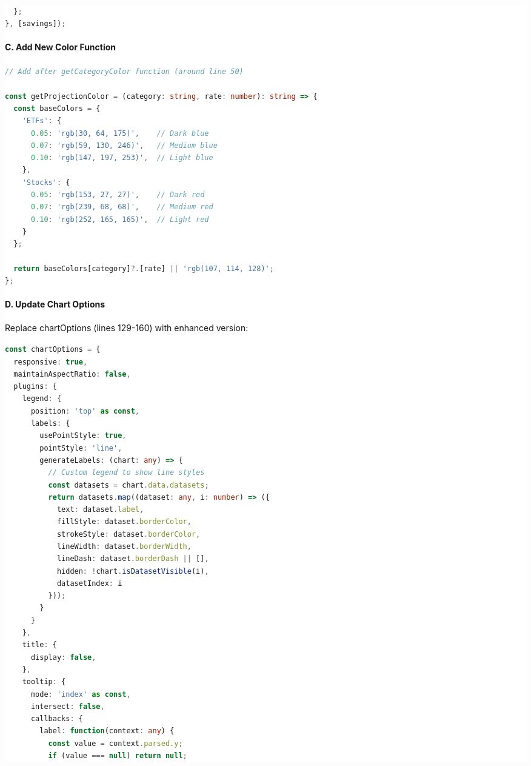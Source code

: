```typescript
  };
}, [savings]);
```

#### C. Add New Color Function
```typescript
// Add after getCategoryColor function (around line 50)

const getProjectionColor = (category: string, rate: number): string => {
  const baseColors = {
    'ETFs': {
      0.05: 'rgb(30, 64, 175)',    // Dark blue
      0.07: 'rgb(59, 130, 246)',   // Medium blue  
      0.10: 'rgb(147, 197, 253)',  // Light blue
    },
    'Stocks': {
      0.05: 'rgb(153, 27, 27)',    // Dark red
      0.07: 'rgb(239, 68, 68)',    // Medium red
      0.10: 'rgb(252, 165, 165)',  // Light red
    }
  };
  
  return baseColors[category]?.[rate] || 'rgb(107, 114, 128)';
};
```

#### D. Update Chart Options
Replace chartOptions (lines 129-160) with enhanced version:

```typescript
const chartOptions = {
  responsive: true,
  maintainAspectRatio: false,
  plugins: {
    legend: {
      position: 'top' as const,
      labels: {
        usePointStyle: true,
        pointStyle: 'line',
        generateLabels: (chart: any) => {
          // Custom legend to show line styles
          const datasets = chart.data.datasets;
          return datasets.map((dataset: any, i: number) => ({
            text: dataset.label,
            fillStyle: dataset.borderColor,
            strokeStyle: dataset.borderColor,
            lineWidth: dataset.borderWidth,
            lineDash: dataset.borderDash || [],
            hidden: !chart.isDatasetVisible(i),
            datasetIndex: i
          }));
        }
      }
    },
    title: {
      display: false,
    },
    tooltip: {
      mode: 'index' as const,
      intersect: false,
      callbacks: {
        label: function(context: any) {
          const value = context.parsed.y;
          if (value === null) return null;
```